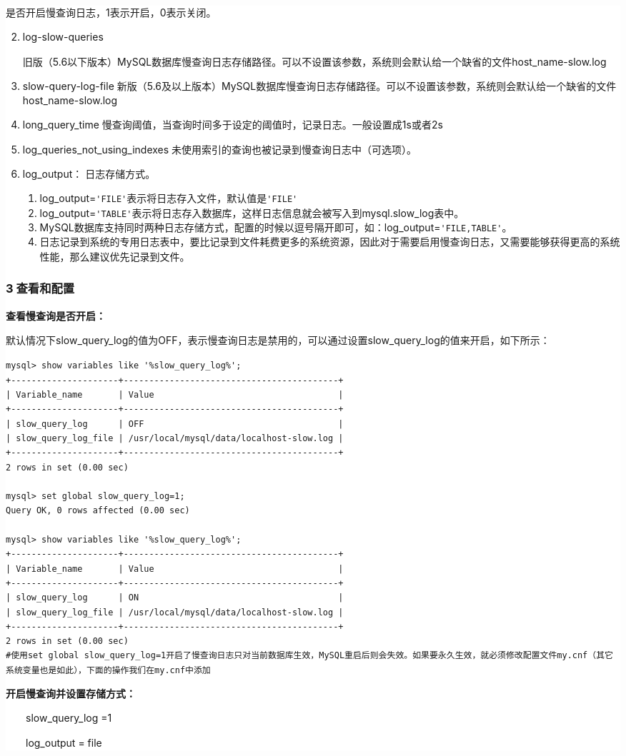    是否开启慢查询日志，1表示开启，0表示关闭。

2. log-slow-queries

   旧版（5.6以下版本）MySQL数据库慢查询日志存储路径。可以不设置该参数，系统则会默认给一个缺省的文件host_name-slow.log

3. slow-query-log-file
   新版（5.6及以上版本）MySQL数据库慢查询日志存储路径。可以不设置该参数，系统则会默认给一个缺省的文件host_name-slow.log
4. long_query_time
   慢查询阈值，当查询时间多于设定的阈值时，记录日志。一般设置成1s或者2s
5. log_queries_not_using_indexes
   未使用索引的查询也被记录到慢查询日志中（可选项）。

6. log_output：
   日志存储方式。
   1. log_output=``'FILE'``表示将日志存入文件，默认值是``'FILE'``
   2. log_output=``'TABLE'``表示将日志存入数据库，这样日志信息就会被写入到mysql.slow_log表中。
   3. MySQL数据库支持同时两种日志存储方式，配置的时候以逗号隔开即可，如：log_output=``'FILE,TABLE'``。
   4. 日志记录到系统的专用日志表中，要比记录到文件耗费更多的系统资源，因此对于需要启用慢查询日志，又需要能够获得更高的系统性能，那么建议优先记录到文件。

### 3 查看和配置

**查看慢查询是否开启：**

默认情况下slow_query_log的值为OFF，表示慢查询日志是禁用的，可以通过设置slow_query_log的值来开启，如下所示：

```shell
mysql> show variables like '%slow_query_log%';
+---------------------+------------------------------------------+
| Variable_name       | Value                                    |
+---------------------+------------------------------------------+
| slow_query_log      | OFF                                      |
| slow_query_log_file | /usr/local/mysql/data/localhost-slow.log |
+---------------------+------------------------------------------+
2 rows in set (0.00 sec)
  
mysql> set global slow_query_log=1;
Query OK, 0 rows affected (0.00 sec)
  
mysql> show variables like '%slow_query_log%';
+---------------------+------------------------------------------+
| Variable_name       | Value                                    |
+---------------------+------------------------------------------+
| slow_query_log      | ON                                       |
| slow_query_log_file | /usr/local/mysql/data/localhost-slow.log |
+---------------------+------------------------------------------+
2 rows in set (0.00 sec)
#使用set global slow_query_log=1开启了慢查询日志只对当前数据库生效，MySQL重启后则会失效。如果要永久生效，就必须修改配置文件my.cnf（其它系统变量也是如此），下面的操作我们在my.cnf中添加
```

**开启慢查询并设置存储方式：**

　　slow_query_log =1

　　log_output = file　　　　
